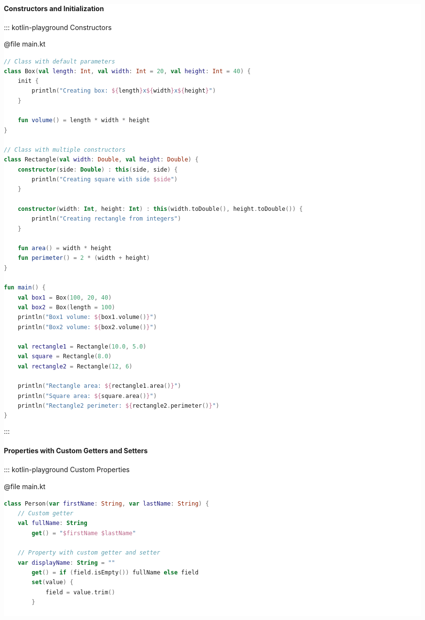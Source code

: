 #### Constructors and Initialization

::: kotlin-playground Constructors

@file main.kt

```kotlin
// Class with default parameters
class Box(val length: Int, val width: Int = 20, val height: Int = 40) {
    init {
        println("Creating box: ${length}x${width}x${height}")
    }
    
    fun volume() = length * width * height
}

// Class with multiple constructors
class Rectangle(val width: Double, val height: Double) {
    constructor(side: Double) : this(side, side) {
        println("Creating square with side $side")
    }
    
    constructor(width: Int, height: Int) : this(width.toDouble(), height.toDouble()) {
        println("Creating rectangle from integers")
    }
    
    fun area() = width * height
    fun perimeter() = 2 * (width + height)
}

fun main() {
    val box1 = Box(100, 20, 40)
    val box2 = Box(length = 100)
    println("Box1 volume: ${box1.volume()}")
    println("Box2 volume: ${box2.volume()}")
    
    val rectangle1 = Rectangle(10.0, 5.0)
    val square = Rectangle(8.0)
    val rectangle2 = Rectangle(12, 6)
    
    println("Rectangle area: ${rectangle1.area()}")
    println("Square area: ${square.area()}")
    println("Rectangle2 perimeter: ${rectangle2.perimeter()}")
}
```
:::

#### Properties with Custom Getters and Setters

::: kotlin-playground Custom Properties

@file main.kt

```kotlin
class Person(var firstName: String, var lastName: String) {
    // Custom getter
    val fullName: String
        get() = "$firstName $lastName"
    
    // Property with custom getter and setter
    var displayName: String = ""
        get() = if (field.isEmpty()) fullName else field
        set(value) {
            field = value.trim()
        }
    
```